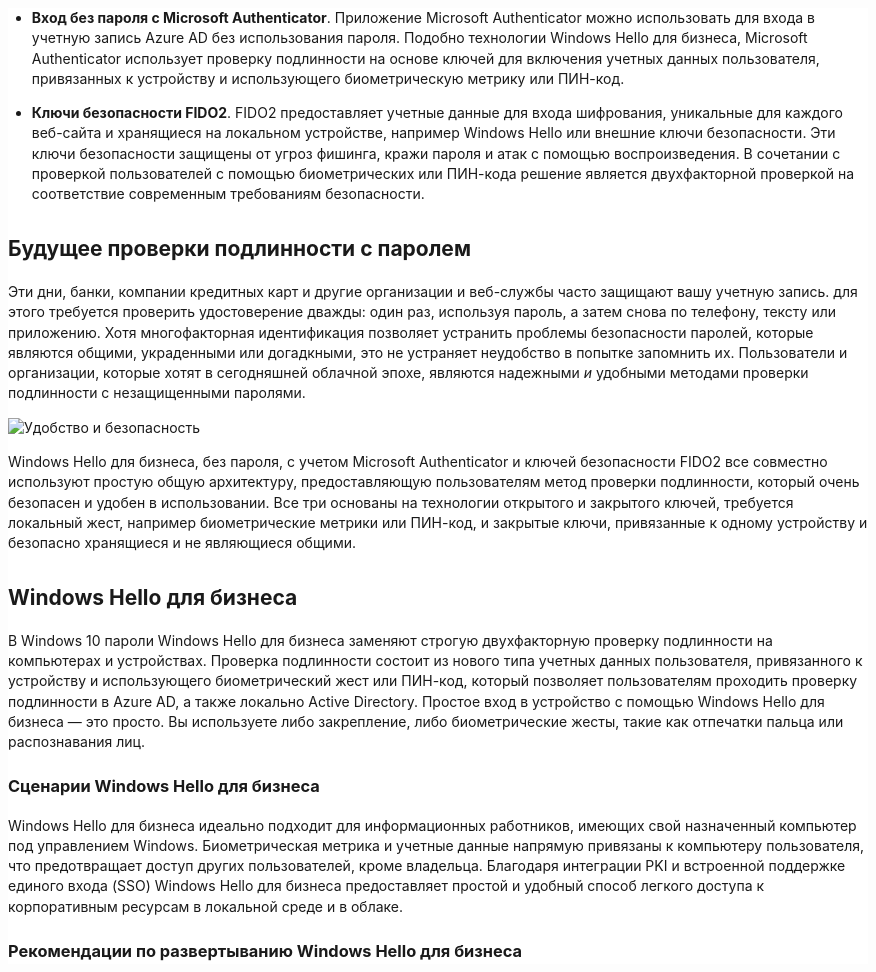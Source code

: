 * **Вход без пароля с Microsoft Authenticator**. Приложение Microsoft Authenticator можно использовать для входа в учетную запись Azure AD без использования пароля. Подобно технологии Windows Hello для бизнеса, Microsoft Authenticator использует проверку подлинности на основе ключей для включения учетных данных пользователя, привязанных к устройству и использующего биометрическую метрику или ПИН-код.

* **Ключи безопасности FIDO2**. FIDO2 предоставляет учетные данные для входа шифрования, уникальные для каждого веб-сайта и хранящиеся на локальном устройстве, например Windows Hello или внешние ключи безопасности. Эти ключи безопасности защищены от угроз фишинга, кражи пароля и атак с помощью воспроизведения. В сочетании с проверкой пользователей с помощью биометрических или ПИН-кода решение является двухфакторной проверкой на соответствие современным требованиям безопасности.

## <a name="the-future-of-passwordless-authentication"></a>Будущее проверки подлинности с паролем

Эти дни, банки, компании кредитных карт и другие организации и веб-службы часто защищают вашу учетную запись. для этого требуется проверить удостоверение дважды: один раз, используя пароль, а затем снова по телефону, тексту или приложению. Хотя многофакторная идентификация позволяет устранить проблемы безопасности паролей, которые являются общими, украденными или догадкными, это не устраняет неудобство в попытке запомнить их. Пользователи и организации, которые хотят в сегодняшней облачной эпохе, являются надежными *и* удобными методами проверки подлинности с незащищенными паролями.

![Удобство и безопасность](./media/ad-passwordless/azure-ad-pwdless-image1.png)

Windows Hello для бизнеса, без пароля, с учетом Microsoft Authenticator и ключей безопасности FIDO2 все совместно используют простую общую архитектуру, предоставляющую пользователям метод проверки подлинности, который очень безопасен и удобен в использовании. Все три основаны на технологии открытого и закрытого ключей, требуется локальный жест, например биометрические метрики или ПИН-код, и закрытые ключи, привязанные к одному устройству и безопасно хранящиеся и не являющиеся общими.

## <a name="windows-hello-for-business"></a>Windows Hello для бизнеса

В Windows 10 пароли Windows Hello для бизнеса заменяют строгую двухфакторную проверку подлинности на компьютерах и устройствах. Проверка подлинности состоит из нового типа учетных данных пользователя, привязанного к устройству и использующего биометрический жест или ПИН-код, который позволяет пользователям проходить проверку подлинности в Azure AD, а также локально Active Directory. Простое вход в устройство с помощью Windows Hello для бизнеса — это просто. Вы используете либо закрепление, либо биометрические жесты, такие как отпечатки пальца или распознавания лиц.

### <a name="windows-hello-for-business-scenarios"></a>Сценарии Windows Hello для бизнеса

Windows Hello для бизнеса идеально подходит для информационных работников, имеющих свой назначенный компьютер под управлением Windows. Биометрическая метрика и учетные данные напрямую привязаны к компьютеру пользователя, что предотвращает доступ других пользователей, кроме владельца. Благодаря интеграции PKI и встроенной поддержке единого входа (SSO) Windows Hello для бизнеса предоставляет простой и удобный способ легкого доступа к корпоративным ресурсам в локальной среде и в облаке.

### <a name="windows-hello-for-business-deployment-considerations"></a>Рекомендации по развертыванию Windows Hello для бизнеса
